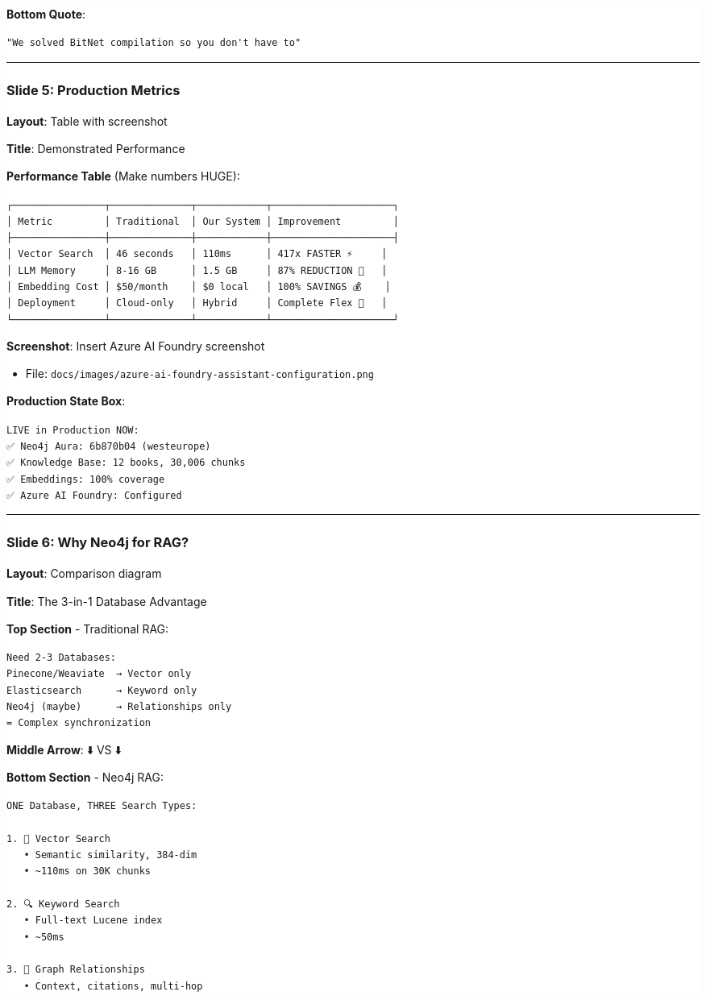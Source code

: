 **Bottom Quote**:
```
"We solved BitNet compilation so you don't have to"
```

---

### Slide 5: Production Metrics

**Layout**: Table with screenshot

**Title**: Demonstrated Performance

**Performance Table** (Make numbers HUGE):
```
┌────────────────┬──────────────┬────────────┬─────────────────────┐
│ Metric         │ Traditional  │ Our System │ Improvement         │
├────────────────┼──────────────┼────────────┼─────────────────────┤
│ Vector Search  │ 46 seconds   │ 110ms      │ 417x FASTER ⚡     │
│ LLM Memory     │ 8-16 GB      │ 1.5 GB     │ 87% REDUCTION 💾   │
│ Embedding Cost │ $50/month    │ $0 local   │ 100% SAVINGS 💰    │
│ Deployment     │ Cloud-only   │ Hybrid     │ Complete Flex 🔄   │
└────────────────┴──────────────┴────────────┴─────────────────────┘
```

**Screenshot**: Insert Azure AI Foundry screenshot
- File: `docs/images/azure-ai-foundry-assistant-configuration.png`

**Production State Box**:
```
LIVE in Production NOW:
✅ Neo4j Aura: 6b870b04 (westeurope)
✅ Knowledge Base: 12 books, 30,006 chunks
✅ Embeddings: 100% coverage
✅ Azure AI Foundry: Configured
```

---

### Slide 6: Why Neo4j for RAG?

**Layout**: Comparison diagram

**Title**: The 3-in-1 Database Advantage

**Top Section** - Traditional RAG:
```
Need 2-3 Databases:
Pinecone/Weaviate  → Vector only
Elasticsearch      → Keyword only
Neo4j (maybe)      → Relationships only
= Complex synchronization
```

**Middle Arrow**: ⬇️ VS ⬇️

**Bottom Section** - Neo4j RAG:
```
ONE Database, THREE Search Types:

1. 🎯 Vector Search
   • Semantic similarity, 384-dim
   • ~110ms on 30K chunks

2. 🔍 Keyword Search
   • Full-text Lucene index
   • ~50ms

3. 🔗 Graph Relationships
   • Context, citations, multi-hop
```
